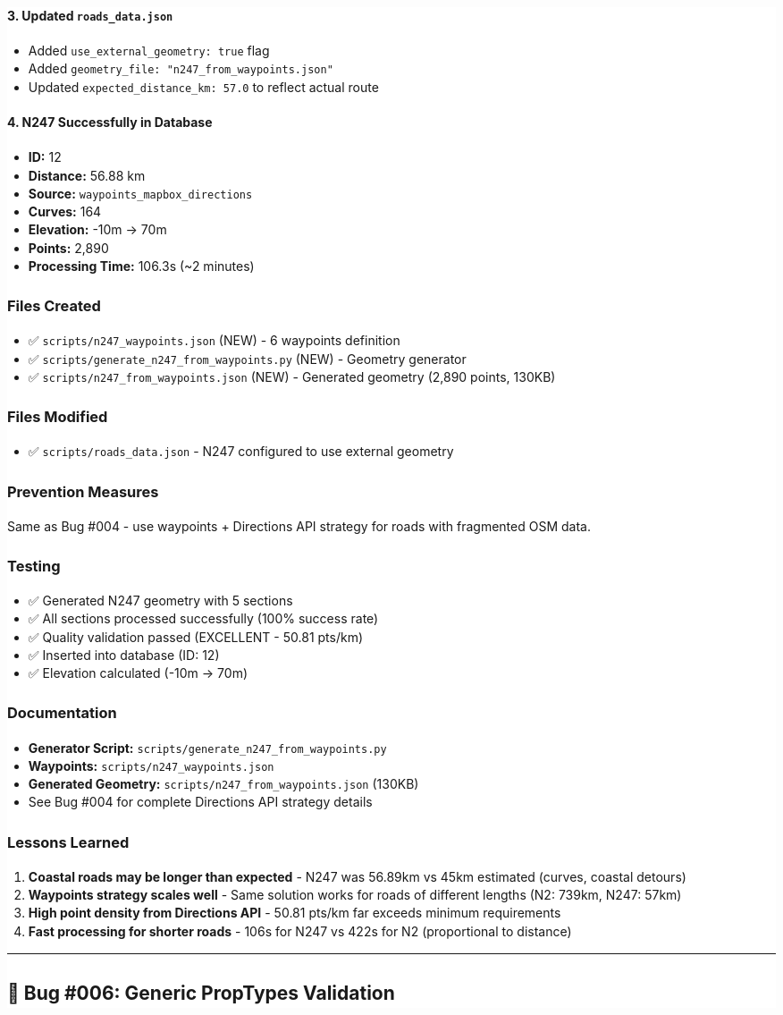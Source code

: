 #### 3. Updated `roads_data.json`
- Added `use_external_geometry: true` flag
- Added `geometry_file: "n247_from_waypoints.json"`
- Updated `expected_distance_km: 57.0` to reflect actual route

#### 4. N247 Successfully in Database
- **ID:** 12
- **Distance:** 56.88 km
- **Source:** `waypoints_mapbox_directions`
- **Curves:** 164
- **Elevation:** -10m → 70m
- **Points:** 2,890
- **Processing Time:** 106.3s (~2 minutes)

### Files Created
- ✅ `scripts/n247_waypoints.json` (NEW) - 6 waypoints definition
- ✅ `scripts/generate_n247_from_waypoints.py` (NEW) - Geometry generator
- ✅ `scripts/n247_from_waypoints.json` (NEW) - Generated geometry (2,890 points, 130KB)

### Files Modified
- ✅ `scripts/roads_data.json` - N247 configured to use external geometry

### Prevention Measures
Same as Bug #004 - use waypoints + Directions API strategy for roads with fragmented OSM data.

### Testing
- ✅ Generated N247 geometry with 5 sections
- ✅ All sections processed successfully (100% success rate)
- ✅ Quality validation passed (EXCELLENT - 50.81 pts/km)
- ✅ Inserted into database (ID: 12)
- ✅ Elevation calculated (-10m → 70m)

### Documentation
- **Generator Script:** `scripts/generate_n247_from_waypoints.py`
- **Waypoints:** `scripts/n247_waypoints.json`
- **Generated Geometry:** `scripts/n247_from_waypoints.json` (130KB)
- See Bug #004 for complete Directions API strategy details

### Lessons Learned
1. **Coastal roads may be longer than expected** - N247 was 56.89km vs 45km estimated (curves, coastal detours)
2. **Waypoints strategy scales well** - Same solution works for roads of different lengths (N2: 739km, N247: 57km)
3. **High point density from Directions API** - 50.81 pts/km far exceeds minimum requirements
4. **Fast processing for shorter roads** - 106s for N247 vs 422s for N2 (proportional to distance)

---

## 🐛 Bug #006: Generic PropTypes Validation

